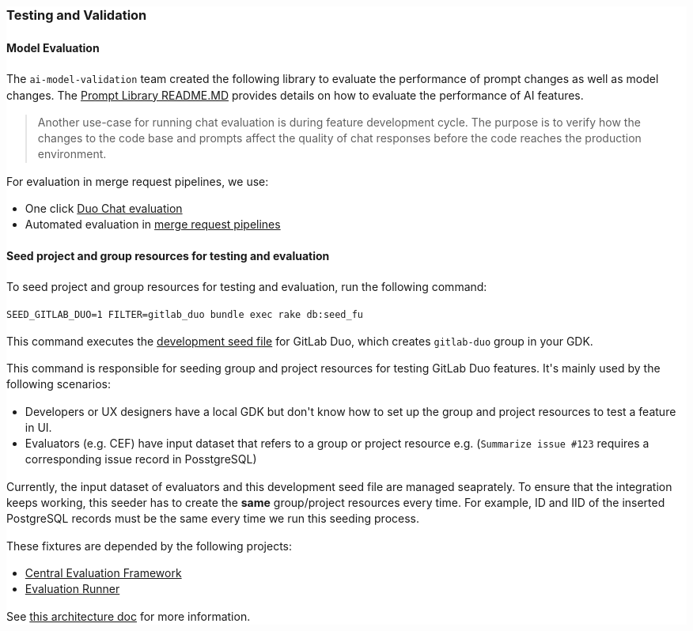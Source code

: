 ### Testing and Validation

#### Model Evaluation

The `ai-model-validation` team created the following library to evaluate the performance of prompt changes as well as model changes. The [Prompt Library README.MD](https://gitlab.com/gitlab-org/modelops/ai-model-validation-and-research/ai-evaluation/prompt-library/-/blob/main/doc/how-to/run_duo_chat_eval.md) provides details on how to evaluate the performance of AI features.

> Another use-case for running chat evaluation is during feature development cycle. The purpose is to verify how the changes to the code base and prompts affect the quality of chat responses before the code reaches the production environment.

For evaluation in merge request pipelines, we use:

- One click [Duo Chat evaluation](https://gitlab.com/gitlab-org/modelops/ai-model-validation-and-research/ai-evaluation/evaluation-runner)
- Automated evaluation in [merge request pipelines](https://gitlab.com/gitlab-org/gitlab/-/issues/495410)

#### Seed project and group resources for testing and evaluation

To seed project and group resources for testing and evaluation, run the following command:

```shell
SEED_GITLAB_DUO=1 FILTER=gitlab_duo bundle exec rake db:seed_fu
```

This command executes the [development seed file](../development_seed_files.md) for GitLab Duo, which creates `gitlab-duo` group in your GDK.

This command is responsible for seeding group and project resources for testing GitLab Duo features.
It's mainly used by the following scenarios:

- Developers or UX designers have a local GDK but don't know how to set up the group and project resources to test a feature in UI.
- Evaluators (e.g. CEF) have input dataset that refers to a group or project resource e.g. (`Summarize issue #123` requires a corresponding issue record in PosstgreSQL)

Currently, the input dataset of evaluators and this development seed file are managed seaprately.
To ensure that the integration keeps working, this seeder has to create the **same** group/project resources every time.
For example, ID and IID of the inserted PostgreSQL records must be the same every time we run this seeding process.

These fixtures are depended by the following projects:

- [Central Evaluation Framework](https://gitlab.com/gitlab-org/modelops/ai-model-validation-and-research/ai-evaluation/prompt-library)
- [Evaluation Runner](https://gitlab.com/gitlab-org/modelops/ai-model-validation-and-research/ai-evaluation/evaluation-runner)

See [this architecture doc](https://gitlab.com/gitlab-org/modelops/ai-model-validation-and-research/ai-evaluation/evaluation-runner/-/blob/main/docs/architecture.md) for more information.
